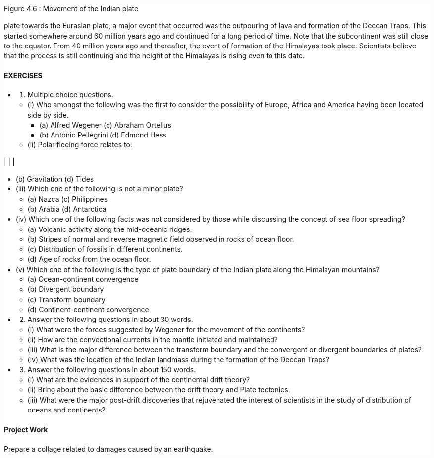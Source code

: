 Figure 4.6 : Movement of the Indian plate

plate towards the Eurasian plate, a major event that occurred was the outpouring of lava and formation of the Deccan Traps. This started somewhere around 60 million years ago and continued for a long period of time. Note that the subcontinent was still close to the equator. From 40 million years ago and thereafter, the event of formation of the Himalayas took place. Scientists believe that the process is still continuing and the height of the Himalayas is rising even to this date.

#### EXERCISES

- 1. Multiple choice questions.
	- (i) Who amongst the following was the first to consider the possibility of Europe, Africa and America having been located side by side.
		- (a) Alfred Wegener (c) Abraham Ortelius
		- (b) Antonio Pellegrini (d) Edmond Hess
	- (ii) Polar fleeing force relates to:

|
|  |

- (b) Gravitation (d) Tides
- (iii) Which one of the following is not a minor plate?
	- (a) Nazca (c) Philippines
	- (b) Arabia (d) Antarctica
- (iv) Which one of the following facts was not considered by those while discussing the concept of sea floor spreading?
	- (a) Volcanic activity along the mid-oceanic ridges.
	- (b) Stripes of normal and reverse magnetic field observed in rocks of ocean floor.
	- (c) Distribution of fossils in different continents.
	- (d) Age of rocks from the ocean floor.
- (v) Which one of the following is the type of plate boundary of the Indian plate along the Himalayan mountains?
	- (a) Ocean-continent convergence
	- (b) Divergent boundary
	- (c) Transform boundary
	- (d) Continent-continent convergence
- 2. Answer the following questions in about 30 words.
	- (i) What were the forces suggested by Wegener for the movement of the continents?
	- (ii) How are the convectional currents in the mantle initiated and maintained?
	- (iii) What is the major difference between the transform boundary and the convergent or divergent boundaries of plates?
	- (iv) What was the location of the Indian landmass during the formation of the Deccan Traps?
- 3. Answer the following questions in about 150 words.
	- (i) What are the evidences in support of the continental drift theory?
	- (ii) Bring about the basic difference between the drift theory and Plate tectonics.
	- (iii) What were the major post-drift discoveries that rejuvenated the interest of scientists in the study of distribution of oceans and continents?

#### Project Work

Prepare a collage related to damages caused by an earthquake.

